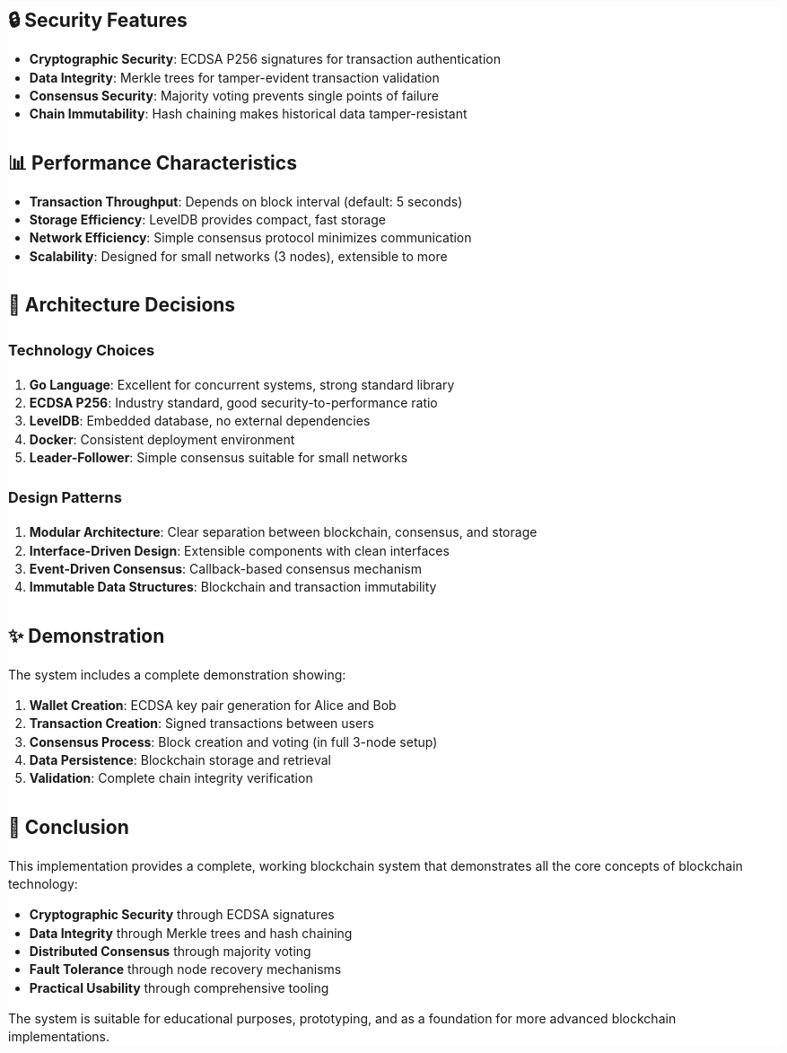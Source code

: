## 🔒 Security Features

- **Cryptographic Security**: ECDSA P256 signatures for transaction authentication
- **Data Integrity**: Merkle trees for tamper-evident transaction validation
- **Consensus Security**: Majority voting prevents single points of failure
- **Chain Immutability**: Hash chaining makes historical data tamper-resistant

## 📊 Performance Characteristics

- **Transaction Throughput**: Depends on block interval (default: 5 seconds)
- **Storage Efficiency**: LevelDB provides compact, fast storage
- **Network Efficiency**: Simple consensus protocol minimizes communication
- **Scalability**: Designed for small networks (3 nodes), extensible to more

## 🔮 Architecture Decisions

### Technology Choices

1. **Go Language**: Excellent for concurrent systems, strong standard library
2. **ECDSA P256**: Industry standard, good security-to-performance ratio
3. **LevelDB**: Embedded database, no external dependencies
4. **Docker**: Consistent deployment environment
5. **Leader-Follower**: Simple consensus suitable for small networks

### Design Patterns

1. **Modular Architecture**: Clear separation between blockchain, consensus, and storage
2. **Interface-Driven Design**: Extensible components with clean interfaces
3. **Event-Driven Consensus**: Callback-based consensus mechanism
4. **Immutable Data Structures**: Blockchain and transaction immutability

## ✨ Demonstration

The system includes a complete demonstration showing:

1. **Wallet Creation**: ECDSA key pair generation for Alice and Bob
2. **Transaction Creation**: Signed transactions between users
3. **Consensus Process**: Block creation and voting (in full 3-node setup)
4. **Data Persistence**: Blockchain storage and retrieval
5. **Validation**: Complete chain integrity verification

## 🎉 Conclusion

This implementation provides a complete, working blockchain system that demonstrates all the core concepts of blockchain technology:

- **Cryptographic Security** through ECDSA signatures
- **Data Integrity** through Merkle trees and hash chaining
- **Distributed Consensus** through majority voting
- **Fault Tolerance** through node recovery mechanisms
- **Practical Usability** through comprehensive tooling

The system is suitable for educational purposes, prototyping, and as a foundation for more advanced blockchain implementations. 